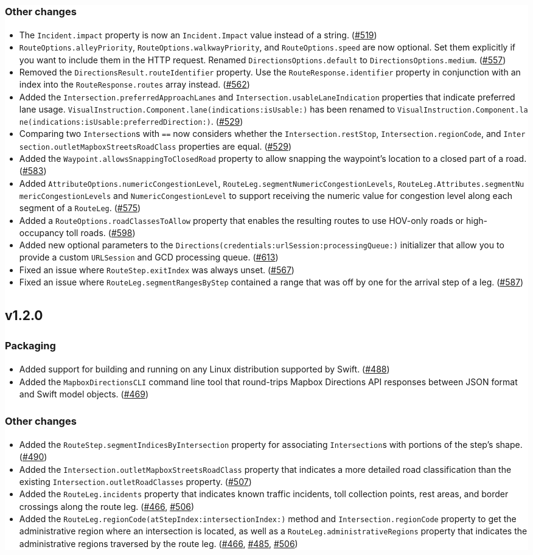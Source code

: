 ### Other changes

* The `Incident.impact` property is now an `Incident.Impact` value instead of a string. ([#519](https://github.com/mapbox/mapbox-directions-swift/pull/519))
* `RouteOptions.alleyPriority`, `RouteOptions.walkwayPriority`, and `RouteOptions.speed` are now optional. Set them explicitly if you want to include them in the HTTP request. Renamed `DirectionsOptions.default` to `DirectionsOptions.medium`. ([#557](https://github.com/mapbox/mapbox-directions-swift/pull/557))
* Removed the `DirectionsResult.routeIdentifier` property. Use the `RouteResponse.identifier` property in conjunction with an index into the `RouteResponse.routes` array instead. ([#562](https://github.com/mapbox/mapbox-directions-swift/pull/562))
* Added the `Intersection.preferredApproachLanes` and `Intersection.usableLaneIndication` properties that indicate preferred lane usage. `VisualInstruction.Component.lane(indications:isUsable:)` has been renamed to `VisualInstruction.Component.lane(indications:isUsable:preferredDirection:)`. ([#529](https://github.com/mapbox/mapbox-directions-swift/pull/529))
* Comparing two `Intersection`s with `==` now considers whether the `Intersection.restStop`, `Intersection.regionCode`, and `Intersection.outletMapboxStreetsRoadClass` properties are equal. ([#529](https://github.com/mapbox/mapbox-directions-swift/pull/529))
* Added the `Waypoint.allowsSnappingToClosedRoad` property to allow snapping the waypoint’s location to a closed part of a road. ([#583](https://github.com/mapbox/mapbox-directions-swift/pull/583))
* Added `AttributeOptions.numericCongestionLevel`, `RouteLeg.segmentNumericCongestionLevels`, `RouteLeg.Attributes.segmentNumericCongestionLevels` and `NumericCongestionLevel` to support receiving the numeric value for congestion level along each segment of a `RouteLeg`. ([#575](https://github.com/mapbox/mapbox-directions-swift/pull/575))
* Added a `RouteOptions.roadClassesToAllow` property that enables the resulting routes to use HOV-only roads or high-occupancy toll roads. ([#598](https://github.com/mapbox/mapbox-directions-swift/pull/598))
* Added new optional parameters to the `Directions(credentials:urlSession:processingQueue:)` initializer that allow you to provide a custom `URLSession` and GCD processing queue. ([#613](https://github.com/mapbox/mapbox-directions-swift/pull/613))
* Fixed an issue where `RouteStep.exitIndex` was always unset. ([#567](https://github.com/mapbox/mapbox-directions-swift/pull/567))
* Fixed an issue where `RouteLeg.segmentRangesByStep` contained a range that was off by one for the arrival step of a leg. ([#587](https://github.com/mapbox/mapbox-directions-swift/pull/587))

## v1.2.0

### Packaging

* Added support for building and running on any Linux distribution supported by Swift. ([#488](https://github.com/mapbox/mapbox-directions-swift/pull/488))
* Added the `MapboxDirectionsCLI` command line tool that round-trips Mapbox Directions API responses between JSON format and Swift model objects. ([#469](https://github.com/mapbox/mapbox-directions-swift/pull/469))

### Other changes

* Added the `RouteStep.segmentIndicesByIntersection` property for associating `Intersection`s with portions of the step’s shape. ([#490](https://github.com/mapbox/mapbox-directions-swift/pull/490))
* Added the `Intersection.outletMapboxStreetsRoadClass` property that indicates a more detailed road classification than the existing `Intersection.outletRoadClasses` property. ([#507](https://github.com/mapbox/mapbox-directions-swift/pull/507]))
* Added the `RouteLeg.incidents` property that indicates known traffic incidents, toll collection points, rest areas, and border crossings along the route leg. ([#466](https://github.com/mapbox/mapbox-directions-swift/pull/466), [#506](https://github.com/mapbox/mapbox-directions-swift/pull/506))
* Added the `RouteLeg.regionCode(atStepIndex:intersectionIndex:)` method and `Intersection.regionCode` property to get the administrative region where an intersection is located, as well as a `RouteLeg.administrativeRegions` property that indicates the administrative regions traversed by the route leg. ([#466](https://github.com/mapbox/mapbox-directions-swift/pull/466), [#485](https://github.com/mapbox/mapbox-directions-swift/pull/485), [#506](https://github.com/mapbox/mapbox-directions-swift/pull/506))